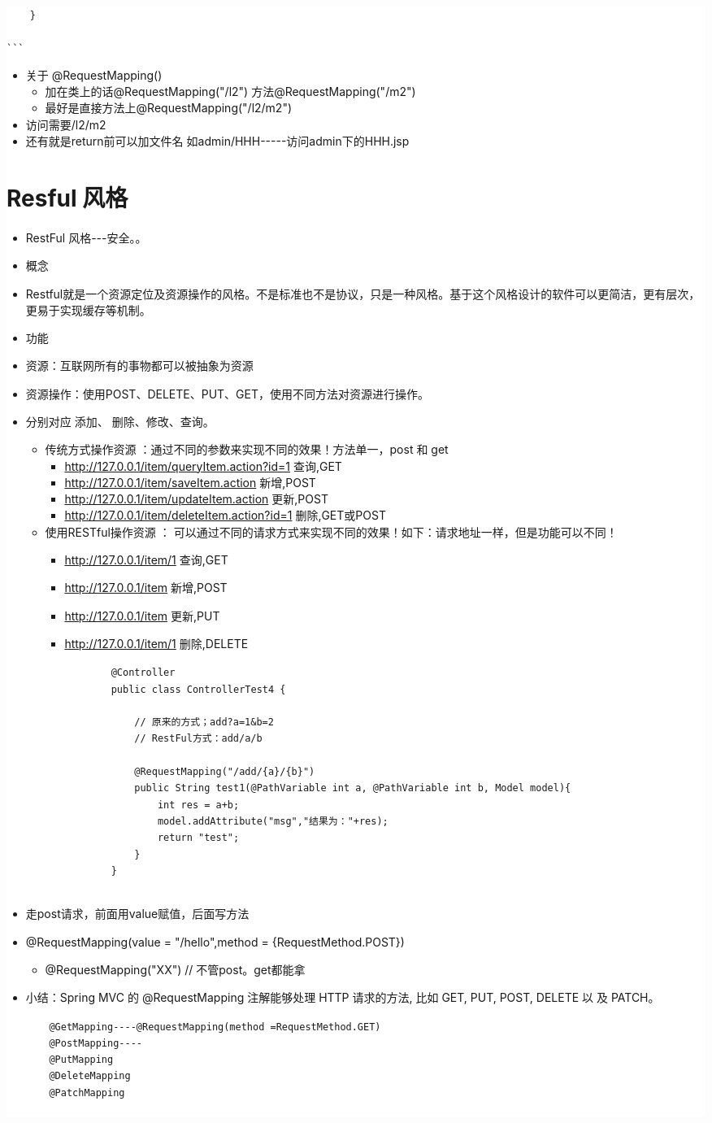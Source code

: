         }
      
    ```
 
- 关于 @RequestMapping()
  - 加在类上的话@RequestMapping("/l2") 方法@RequestMapping("/m2") 
  - 最好是直接方法上@RequestMapping("/l2/m2")
- 访问需要/l2/m2
- 还有就是return前可以加文件名 如admin/HHH-----访问admin下的HHH.jsp


 



# Resful 风格
- RestFul 风格---安全。。
- 概念
 - Restful就是一个资源定位及资源操作的风格。不是标准也不是协议，只是一种风格。基于这个风格设计的软件可以更简洁，更有层次，更易于实现缓存等机制。
- 功能
- 资源：互联网所有的事物都可以被抽象为资源
- 资源操作：使用POST、DELETE、PUT、GET，使用不同方法对资源进行操作。
- 分别对应 添加、 删除、修改、查询。
    - 传统方式操作资源 ：通过不同的参数来实现不同的效果！方法单一，post 和 get
      - http://127.0.0.1/item/queryItem.action?id=1 查询,GET
      - http://127.0.0.1/item/saveItem.action 新增,POST
      - http://127.0.0.1/item/updateItem.action 更新,POST
      - http://127.0.0.1/item/deleteItem.action?id=1 删除,GET或POST
    - 使用RESTful操作资源 ： 可以通过不同的请求方式来实现不同的效果！如下：请求地址一样，但是功能可以不同！
      - http://127.0.0.1/item/1 查询,GET
      - http://127.0.0.1/item 新增,POST
      - http://127.0.0.1/item 更新,PUT
      - http://127.0.0.1/item/1 删除,DELETE

         
        ```
                @Controller
                public class ControllerTest4 {
                
                    // 原来的方式；add?a=1&b=2
                    // RestFul方式：add/a/b
                
                    @RequestMapping("/add/{a}/{b}")
                    public String test1(@PathVariable int a, @PathVariable int b, Model model){
                        int res = a+b;
                        model.addAttribute("msg","结果为："+res);
                        return "test";
                    }
                }
                
        
        ```

 
- 走post请求，前面用value赋值，后面写方法
- @RequestMapping(value = "/hello",method = {RequestMethod.POST})
    - @RequestMapping("XX")  // 不管post。get都能拿
- 小结：Spring MVC 的 @RequestMapping 注解能够处理 HTTP 请求的方法, 比如 GET, PUT, POST, DELETE 以 及 PATCH。
    ```
        @GetMapping----@RequestMapping(method =RequestMethod.GET) 
        @PostMapping----  
        @PutMapping
        @DeleteMapping 
        @PatchMapping
    